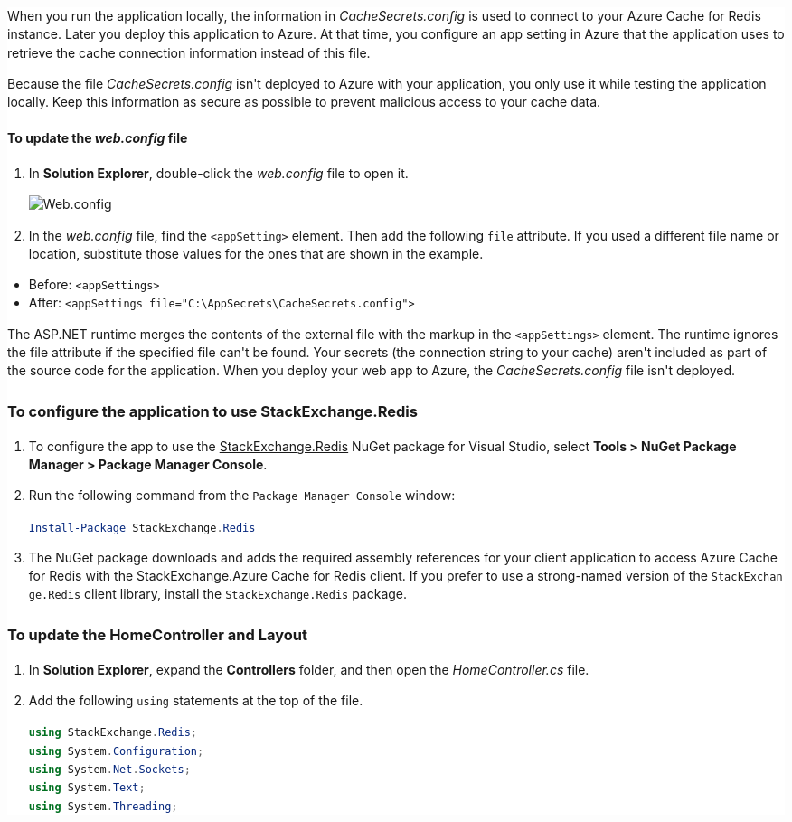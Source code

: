When you run the application locally, the information in *CacheSecrets.config* is used to connect to your Azure Cache for Redis instance. Later you deploy this application to Azure. At that time, you configure an app setting in Azure that the application uses to retrieve the cache connection information instead of this file.

Because the file *CacheSecrets.config* isn't deployed to Azure with your application, you only use it while testing the application locally. Keep this information as secure as possible to prevent malicious access to your cache data.

#### To update the *web.config* file

1. In **Solution Explorer**, double-click the *web.config* file to open it.

    ![Web.config](./media/cache-web-app-howto/cache-web-config.png)

2. In the *web.config* file, find the `<appSetting>` element. Then add the following `file` attribute. If you used a different file name or location, substitute those values for the ones that are shown in the example.

- Before: `<appSettings>`
- After:  `<appSettings file="C:\AppSecrets\CacheSecrets.config">`

The ASP.NET runtime merges the contents of the external file with the markup in the `<appSettings>` element. The runtime ignores the file attribute if the specified file can't be found. Your secrets (the connection string to your cache) aren't included as part of the source code for the application. When you deploy your web app to Azure, the *CacheSecrets.config* file isn't deployed.

### To configure the application to use StackExchange.Redis

1. To configure the app to use the [StackExchange.Redis](https://github.com/StackExchange/StackExchange.Redis) NuGet package for Visual Studio, select **Tools > NuGet Package Manager > Package Manager Console**.

2. Run the following command from the `Package Manager Console` window:

    ```powershell
    Install-Package StackExchange.Redis
    ```

3. The NuGet package downloads and adds the required assembly references for your client application to access Azure Cache for Redis with the StackExchange.Azure Cache for Redis client. If you prefer to use a strong-named version of the `StackExchange.Redis` client library, install the `StackExchange.Redis` package.

### To update the HomeController and Layout

1. In **Solution Explorer**, expand the **Controllers** folder, and then open the *HomeController.cs* file.

2. Add the following `using` statements at the top of the file.

    ```csharp
    using StackExchange.Redis;
    using System.Configuration;
    using System.Net.Sockets;
    using System.Text;
    using System.Threading;
    ```
